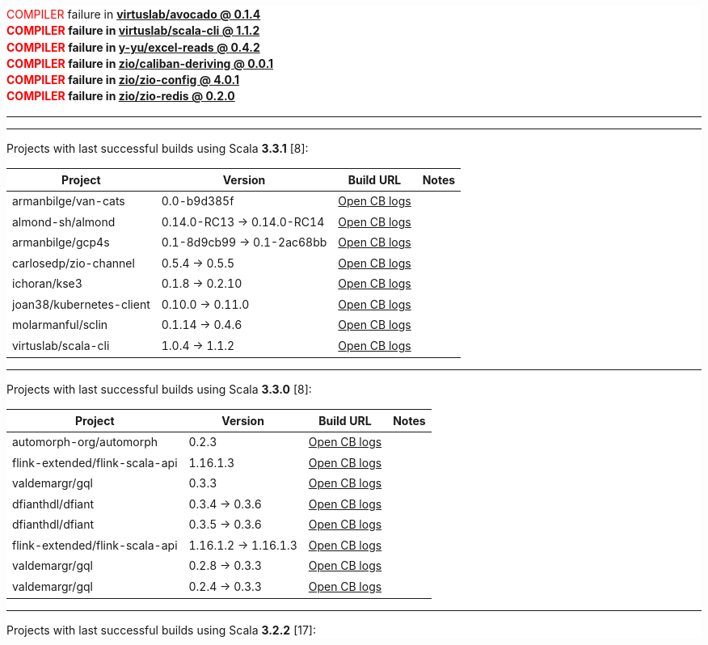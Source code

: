 <span style="color:red">COMPILER</span> failure in <span style="font-weight:bold"><a href="https://github.com/VirtusLab/community-build3/actions/runs/7613948872/job/20740409652">virtuslab/avocado @ 0.1.4</a><br>
<span style="color:red">COMPILER</span> failure in <span style="font-weight:bold"><a href="https://github.com/VirtusLab/community-build3/actions/runs/7613948872/job/20741963508">virtuslab/scala-cli @ 1.1.2</a><br>
<span style="color:red">COMPILER</span> failure in <span style="font-weight:bold"><a href="https://github.com/VirtusLab/community-build3/actions/runs/7613948872/job/20741716471">y-yu/excel-reads @ 0.4.2</a><br>
<span style="color:red">COMPILER</span> failure in <span style="font-weight:bold"><a href="https://github.com/VirtusLab/community-build3/actions/runs/7613948872/job/20736762867">zio/caliban-deriving @ 0.0.1</a><br>
<span style="color:red">COMPILER</span> failure in <span style="font-weight:bold"><a href="https://github.com/VirtusLab/community-build3/actions/runs/7613948872/job/20740080504">zio/zio-config @ 4.0.1</a><br>
<span style="color:red">COMPILER</span> failure in <span style="font-weight:bold"><a href="https://github.com/VirtusLab/community-build3/actions/runs/7613948872/job/20741718906">zio/zio-redis @ 0.2.0</a><br>
<hr>
<hr>
Projects with last successful builds using Scala <span style="font-weight:bold">3.3.1</span> [8]:<br>

| Project | Version | Build URL | Notes |
| ------- | ------- | --------- | ----- |
| armanbilge/van-cats | 0.0-b9d385f | [Open CB logs](https://github.com/VirtusLab/community-build3/actions/runs/7613948872/job/20741024539) |  |
| almond-sh/almond | 0.14.0-RC13 -> 0.14.0-RC14 | [Open CB logs](https://github.com/VirtusLab/community-build3/actions/runs/7613948872/job/20741958809) |  |
| armanbilge/gcp4s | 0.1-8d9cb99 -> 0.1-2ac68bb | [Open CB logs](https://github.com/VirtusLab/community-build3/actions/runs/7613948872/job/20742344248) |  |
| carlosedp/zio-channel | 0.5.4 -> 0.5.5 | [Open CB logs](https://github.com/VirtusLab/community-build3/actions/runs/7613948872/job/20736730260) |  |
| ichoran/kse3 | 0.1.8 -> 0.2.10 | [Open CB logs](https://github.com/VirtusLab/community-build3/actions/runs/7613948872/job/20735989896) |  |
| joan38/kubernetes-client | 0.10.0 -> 0.11.0 | [Open CB logs](https://github.com/VirtusLab/community-build3/actions/runs/7613948872/job/20742726881) |  |
| molarmanful/sclin | 0.1.14 -> 0.4.6 | [Open CB logs](https://github.com/VirtusLab/community-build3/actions/runs/7613948872/job/20741697911) |  |
| virtuslab/scala-cli | 1.0.4 -> 1.1.2 | [Open CB logs](https://github.com/VirtusLab/community-build3/actions/runs/7613948872/job/20741963508) |  |
<hr>
Projects with last successful builds using Scala <span style="font-weight:bold">3.3.0</span> [8]:<br>

| Project | Version | Build URL | Notes |
| ------- | ------- | --------- | ----- |
| automorph-org/automorph | 0.2.3 | [Open CB logs](https://github.com/VirtusLab/community-build3/actions/runs/7613948872/job/20735443136) |  |
| flink-extended/flink-scala-api | 1.16.1.3 | [Open CB logs](https://github.com/VirtusLab/community-build3/actions/runs/7613948872/job/20740387862) |  |
| valdemargr/gql | 0.3.3 | [Open CB logs](https://github.com/VirtusLab/community-build3/actions/runs/7613948872/job/20742367892) |  |
| dfianthdl/dfiant | 0.3.4 -> 0.3.6 | [Open CB logs](https://github.com/VirtusLab/community-build3/actions/runs/7613948872/job/20739530179) |  |
| dfianthdl/dfiant | 0.3.5 -> 0.3.6 | [Open CB logs](https://github.com/VirtusLab/community-build3/actions/runs/7613948872/job/20739530179) |  |
| flink-extended/flink-scala-api | 1.16.1.2 -> 1.16.1.3 | [Open CB logs](https://github.com/VirtusLab/community-build3/actions/runs/7613948872/job/20740387862) |  |
| valdemargr/gql | 0.2.8 -> 0.3.3 | [Open CB logs](https://github.com/VirtusLab/community-build3/actions/runs/7613948872/job/20742367892) |  |
| valdemargr/gql | 0.2.4 -> 0.3.3 | [Open CB logs](https://github.com/VirtusLab/community-build3/actions/runs/7613948872/job/20742367892) |  |
<hr>
Projects with last successful builds using Scala <span style="font-weight:bold">3.2.2</span> [17]:<br>
